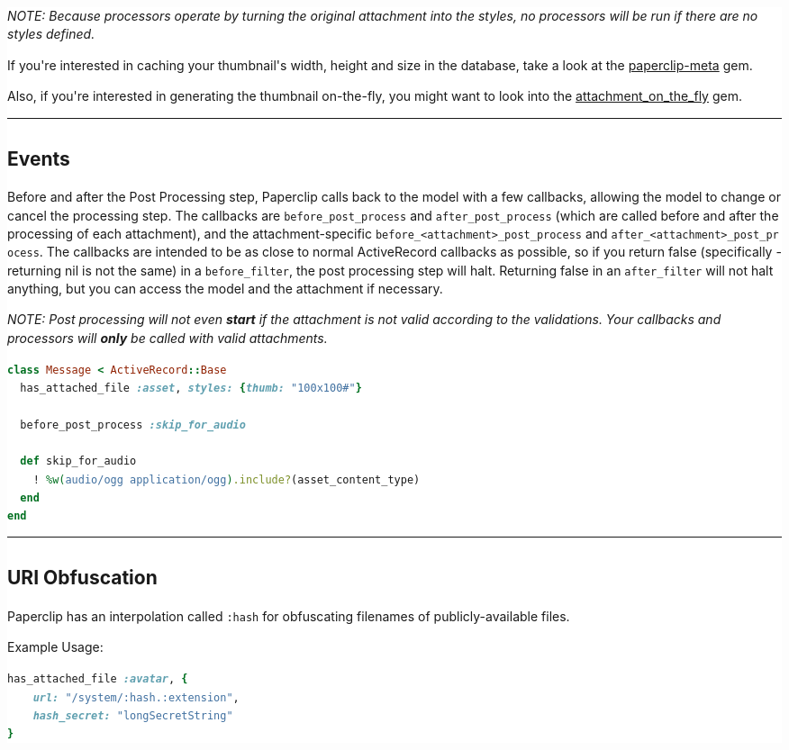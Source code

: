 _NOTE: Because processors operate by turning the original attachment into the
styles, no processors will be run if there are no styles defined._

If you're interested in caching your thumbnail's width, height and size in the
database, take a look at the [paperclip-meta](https://github.com/teeparham/paperclip-meta) gem.

Also, if you're interested in generating the thumbnail on-the-fly, you might want
to look into the [attachment_on_the_fly](https://github.com/drpentode/Attachment-on-the-Fly) gem.

---

Events
------

Before and after the Post Processing step, Paperclip calls back to the model
with a few callbacks, allowing the model to change or cancel the processing
step. The callbacks are `before_post_process` and `after_post_process` (which
are called before and after the processing of each attachment), and the
attachment-specific `before_<attachment>_post_process` and
`after_<attachment>_post_process`. The callbacks are intended to be as close to
normal ActiveRecord callbacks as possible, so if you return false (specifically
\- returning nil is not the same) in a `before_filter`, the post processing step
will halt. Returning false in an `after_filter` will not halt anything, but you
can access the model and the attachment if necessary.

_NOTE: Post processing will not even **start** if the attachment is not valid
according to the validations. Your callbacks and processors will **only** be
called with valid attachments._

```ruby
class Message < ActiveRecord::Base
  has_attached_file :asset, styles: {thumb: "100x100#"}

  before_post_process :skip_for_audio

  def skip_for_audio
    ! %w(audio/ogg application/ogg).include?(asset_content_type)
  end
end
```

---

URI Obfuscation
---------------

Paperclip has an interpolation called `:hash` for obfuscating filenames of
publicly-available files.

Example Usage:

```ruby
has_attached_file :avatar, {
    url: "/system/:hash.:extension",
    hash_secret: "longSecretString"
}
```
